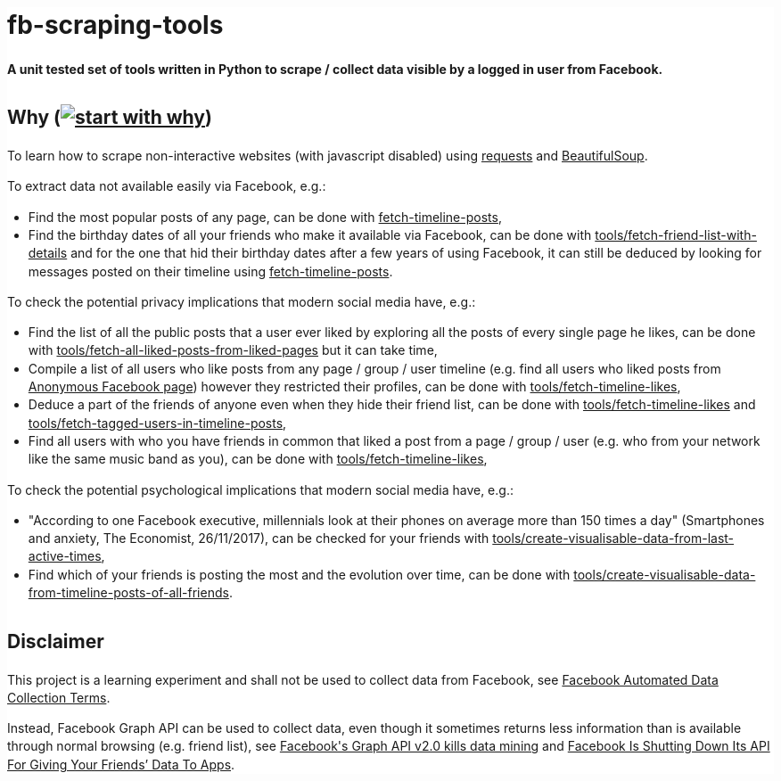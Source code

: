 # fb-scraping-tools

**A unit tested set of tools written in Python to scrape / collect data visible by a logged in user from Facebook.**

## Why ([![start with why](https://img.shields.io/badge/start%20with-why%3F-brightgreen.svg?style=flat)](http://www.ted.com/talks/simon_sinek_how_great_leaders_inspire_action))

To learn how to scrape non-interactive websites (with javascript disabled) using [requests](http://docs.python-requests.org/) and [BeautifulSoup](https://www.crummy.com/software/BeautifulSoup).

To extract data not available easily via Facebook, e.g.:

- Find the most popular posts of any page, can be done with [fetch-timeline-posts](fetch-timeline-posts),
- Find the birthday dates of all your friends who make it available via Facebook, can be done with [tools/fetch-friend-list-with-details](tools/fetch-friend-list-with-details) and for the one that hid their birthday dates after a few years of using Facebook, it can still be deduced by looking for messages posted on their timeline using [fetch-timeline-posts](fetch-timeline-posts).

To check the potential privacy implications that modern social media have, e.g.:

- Find the list of all the public posts that a user ever liked by exploring all the posts of every single page he likes, can be done with [tools/fetch-all-liked-posts-from-liked-pages](tools/fetch-all-liked-posts-from-liked-pages) but it can take time,
- Compile a list of all users who like posts from any page / group / user timeline (e.g. find all users who liked posts from [Anonymous Facebook page](https://www.facebook.com/AnonSec/)) however they restricted their profiles, can be done with [tools/fetch-timeline-likes](tools/fetch-timeline-likes),
- Deduce a part of the friends of anyone even when they hide their friend list, can be done with [tools/fetch-timeline-likes](tools/fetch-timeline-likes) and [tools/fetch-tagged-users-in-timeline-posts](tools/fetch-tagged-users-in-timeline-posts),
- Find all users with who you have friends in common that liked a post from a page / group / user (e.g. who from your network like the same music band as you), can be done with [tools/fetch-timeline-likes](tools/fetch-timeline-likes),

To check the potential psychological implications that modern social media have, e.g.:

- "According to one Facebook executive, millennials look at their phones on average more than 150 times a day" (Smartphones and anxiety, The Economist, 26/11/2017), can be checked for your friends with [tools/create-visualisable-data-from-last-active-times](tools/create-visualisable-data-from-last-active-times),
- Find which of your friends is posting the most and the evolution over time, can be done with [tools/create-visualisable-data-from-timeline-posts-of-all-friends](tools/create-visualisable-data-from-timeline-posts-of-all-friends).

## Disclaimer

This project is a learning experiment and shall not be used to collect data from Facebook, see [Facebook Automated Data Collection Terms](https://www.facebook.com/apps/site_scraping_tos_terms.php).

Instead, Facebook Graph API can be used to collect data, even though it sometimes returns less information than is available through normal browsing (e.g. friend list), see [Facebook's Graph API v2.0 kills data mining](https://github.com/ptwobrussell/Mining-the-Social-Web-2nd-Edition/issues/205) and [Facebook Is Shutting Down Its API For Giving Your Friends’ Data To Apps](https://techcrunch.com/2015/04/28/facebook-api-shut-down/).
